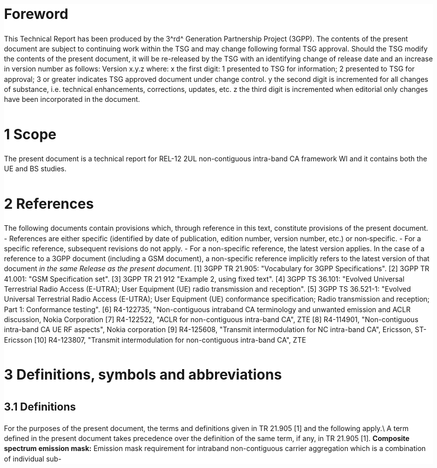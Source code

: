 # Foreword
This Technical Report has been produced by the 3^rd^ Generation Partnership
Project (3GPP).
The contents of the present document are subject to continuing work within the
TSG and may change following formal TSG approval. Should the TSG modify the
contents of the present document, it will be re-released by the TSG with an
identifying change of release date and an increase in version number as
follows:
Version x.y.z
where:
x the first digit:
1 presented to TSG for information;
2 presented to TSG for approval;
3 or greater indicates TSG approved document under change control.
y the second digit is incremented for all changes of substance, i.e. technical
enhancements, corrections, updates, etc.
z the third digit is incremented when editorial only changes have been
incorporated in the document.
# 1 Scope
The present document is a technical report for REL-12 2UL non-contiguous
intra-band CA framework WI and it contains both the UE and BS studies.
# 2 References
The following documents contain provisions which, through reference in this
text, constitute provisions of the present document.
\- References are either specific (identified by date of publication, edition
number, version number, etc.) or non‑specific.
\- For a specific reference, subsequent revisions do not apply.
\- For a non-specific reference, the latest version applies. In the case of a
reference to a 3GPP document (including a GSM document), a non-specific
reference implicitly refers to the latest version of that document _in the
same Release as the present document_.
[1] 3GPP TR 21.905: \"Vocabulary for 3GPP Specifications\".
[2] 3GPP TR 41.001: \"GSM Specification set\".
[3] 3GPP TR 21 912 \"Example 2, using fixed text\".
[4] 3GPP TS 36.101: \"Evolved Universal Terrestrial Radio Access (E-UTRA);
User Equipment (UE) radio transmission and reception\".
[5] 3GPP TS 36.521-1: \"Evolved Universal Terrestrial Radio Access (E-UTRA);
User Equipment (UE) conformance specification; Radio transmission and
reception; Part 1: Conformance testing\".
[6] R4-122735, \"Non-contiguous intraband CA terminology and unwanted emission
and ACLR discussion, Nokia Corporation
[7] R4-122522, \"ACLR for non-contiguous intra-band CA\", ZTE
[8] R4-114901, \"Non-contiguous intra-band CA UE RF aspects\", Nokia
corporation
[9] R4-125608, \"Transmit intermodulation for NC intra-band CA\", Ericsson,
ST-Ericsson
[10] R4-123807, \"Transmit intermodulation for non-contiguous intra-band CA\",
ZTE
# 3 Definitions, symbols and abbreviations
## 3.1 Definitions
For the purposes of the present document, the terms and definitions given in
TR 21.905 [1] and the following apply.\ A term defined in the present document
takes precedence over the definition of the same term, if any, in TR 21.905
[1].
**Composite spectrum emission mask:** Emission mask requirement for intraband
non-contiguous carrier aggregation which is a combination of individual sub-